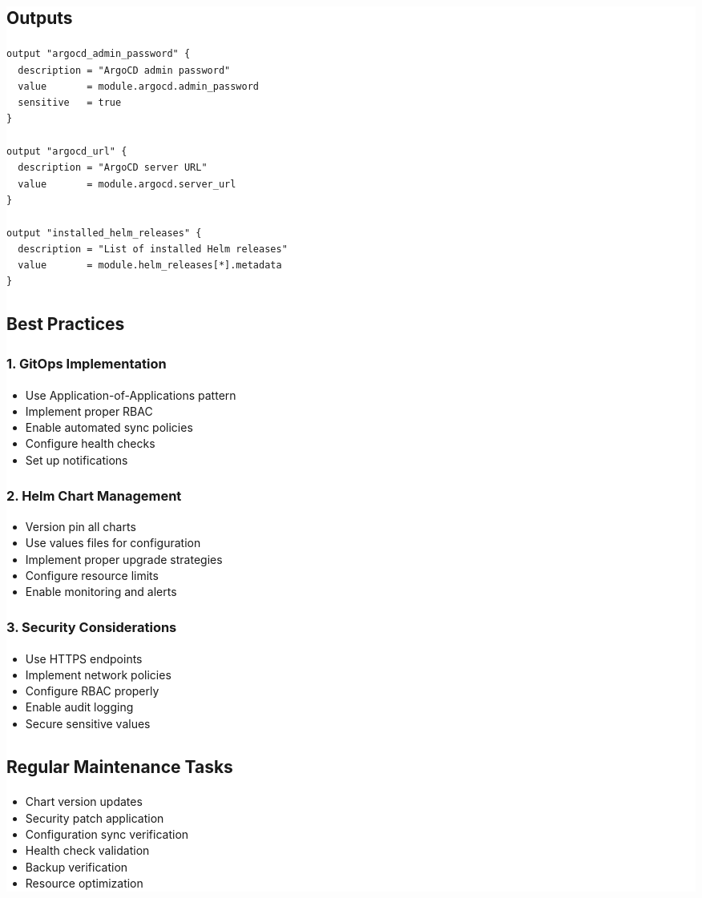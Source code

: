 ## Outputs
```hcl
output "argocd_admin_password" {
  description = "ArgoCD admin password"
  value       = module.argocd.admin_password
  sensitive   = true
}

output "argocd_url" {
  description = "ArgoCD server URL"
  value       = module.argocd.server_url
}

output "installed_helm_releases" {
  description = "List of installed Helm releases"
  value       = module.helm_releases[*].metadata
}
```

## Best Practices

### 1. GitOps Implementation
- Use Application-of-Applications pattern
- Implement proper RBAC
- Enable automated sync policies
- Configure health checks
- Set up notifications

### 2. Helm Chart Management
- Version pin all charts
- Use values files for configuration
- Implement proper upgrade strategies
- Configure resource limits
- Enable monitoring and alerts

### 3. Security Considerations
- Use HTTPS endpoints
- Implement network policies
- Configure RBAC properly
- Enable audit logging
- Secure sensitive values

## Regular Maintenance Tasks
- Chart version updates
- Security patch application
- Configuration sync verification
- Health check validation
- Backup verification
- Resource optimization

